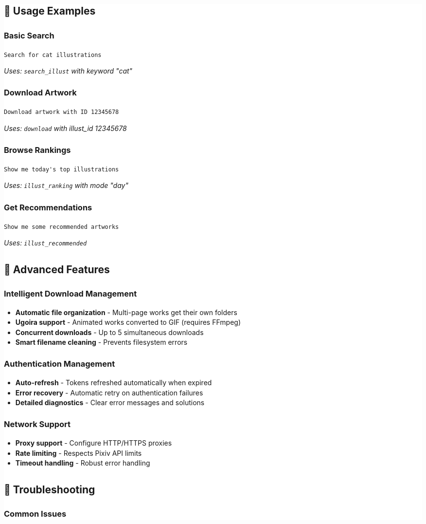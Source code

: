 ## 🎯 Usage Examples

### Basic Search
```
Search for cat illustrations
```
*Uses: `search_illust` with keyword "cat"*

### Download Artwork
```
Download artwork with ID 12345678
```
*Uses: `download` with illust_id 12345678*

### Browse Rankings
```
Show me today's top illustrations
```
*Uses: `illust_ranking` with mode "day"*

### Get Recommendations
```
Show me some recommended artworks
```
*Uses: `illust_recommended`*

## 🔧 Advanced Features

### Intelligent Download Management

- **Automatic file organization** - Multi-page works get their own folders
- **Ugoira support** - Animated works converted to GIF (requires FFmpeg)
- **Concurrent downloads** - Up to 5 simultaneous downloads
- **Smart filename cleaning** - Prevents filesystem errors

### Authentication Management

- **Auto-refresh** - Tokens refreshed automatically when expired
- **Error recovery** - Automatic retry on authentication failures
- **Detailed diagnostics** - Clear error messages and solutions

### Network Support

- **Proxy support** - Configure HTTP/HTTPS proxies
- **Rate limiting** - Respects Pixiv API limits
- **Timeout handling** - Robust error handling

## 🐛 Troubleshooting

### Common Issues
